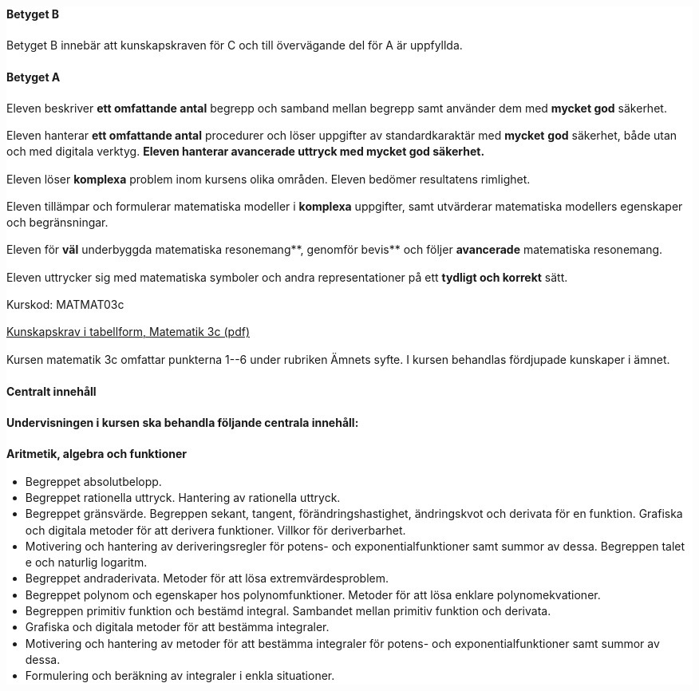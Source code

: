 #### Betyget B

Betyget B innebär att kunskapskraven för C och till övervägande del för A är uppfyllda.

#### Betyget A

Eleven beskriver **ett omfattande antal** begrepp och samband mellan begrepp samt använder dem med **mycket god** säkerhet.

Eleven hanterar **ett omfattande antal** procedurer och löser uppgifter av standardkaraktär med **mycket** **god** säkerhet, både utan och med digitala verktyg. **Eleven hanterar avancerade uttryck med mycket god säkerhet.**

Eleven löser **komplexa** problem inom kursens olika områden. Eleven bedömer resultatens rimlighet.

Eleven tillämpar och formulerar matematiska modeller i **komplexa** uppgifter, samt utvärderar matematiska modellers egenskaper och begränsningar.

Eleven för **väl** underbyggda matematiska resonemang**, genomför bevis** och följer **avancerade** matematiska resonemang.

Eleven uttrycker sig med matematiska symboler och andra representationer på ett **tydligt och korrekt** sätt.

Kurskod: MATMAT03c

[Kunskapskrav i tabellform, Matematik 3c (pdf)](https://www.skolverket.se/sitevision/proxy/undervisning/gymnasieskolan/laroplan-program-och-amnen-i-gymnasieskolan/gymnasieprogrammen/amne/svid12_5dfee44715d35a5cdfa92a3/-996270488/syllabuscw/jsp/knowledgeReq.pdf?subjectCode=MAT&courseCode=MATMAT03c&version=10)

Kursen matematik 3c omfattar punkterna 1--6 under rubriken Ämnets syfte. I kursen behandlas fördjupade kunskaper i ämnet.

#### Centralt innehåll

#### Undervisningen i kursen ska behandla följande centrala innehåll:

**Aritmetik, algebra och funktioner**

-   Begreppet absolutbelopp.
-   Begreppet rationella uttryck. Hantering av rationella uttryck.
-   Begreppet gränsvärde. Begreppen sekant, tangent, förändringshastighet, ändringskvot och derivata för en funktion. Grafiska och digitala metoder för att derivera funktioner. Villkor för deriverbarhet.
-   Motivering och hantering av deriveringsregler för potens- och exponentialfunktioner samt summor av dessa. Begreppen talet e och naturlig logaritm.
-   Begreppet andraderivata. Metoder för att lösa extremvärdesproblem.
-   Begreppet polynom och egenskaper hos polynomfunktioner. Metoder för att lösa enklare polynomekvationer.
-   Begreppen primitiv funktion och bestämd integral. Sambandet mellan primitiv funktion och derivata.
-   Grafiska och digitala metoder för att bestämma integraler.
-   Motivering och hantering av metoder för att bestämma integraler för potens- och exponentialfunktioner samt summor av dessa.
-   Formulering och beräkning av integraler i enkla situationer.
